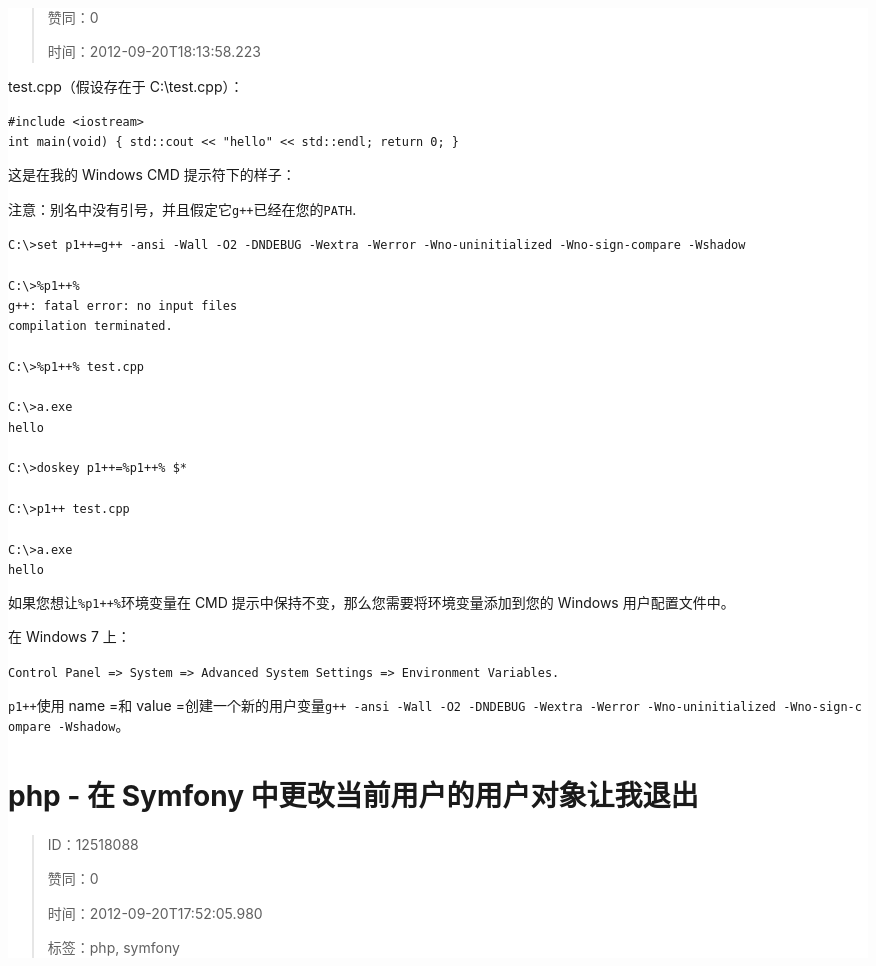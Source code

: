 > 赞同：0
> 
> 时间：2012-09-20T18:13:58.223

test.cpp（假设存在于 C:\test.cpp）：

```
#include <iostream>
int main(void) { std::cout << "hello" << std::endl; return 0; } 
```

这是在我的 Windows CMD 提示符下的样子：

注意：别名中没有引号，并且假定它`g++`已经在您的`PATH`.

```
C:\>set p1++=g++ -ansi -Wall -O2 -DNDEBUG -Wextra -Werror -Wno-uninitialized -Wno-sign-compare -Wshadow

C:\>%p1++%
g++: fatal error: no input files
compilation terminated.

C:\>%p1++% test.cpp

C:\>a.exe
hello

C:\>doskey p1++=%p1++% $*

C:\>p1++ test.cpp

C:\>a.exe
hello 
```

如果您想让`%p1++%`环境变量在 CMD 提示中保持不变，那么您需要将环境变量添加到您的 Windows 用户配置文件中。

在 Windows 7 上：

```
Control Panel => System => Advanced System Settings => Environment Variables. 
```

`p1++`使用 name =和 value =创建一个新的用户变量`g++ -ansi -Wall -O2 -DNDEBUG -Wextra -Werror -Wno-uninitialized -Wno-sign-compare -Wshadow`。

# php - 在 Symfony 中更改当前用户的用户对象让我退出

> ID：12518088
> 
> 赞同：0
> 
> 时间：2012-09-20T17:52:05.980
> 
> 标签：php, symfony
